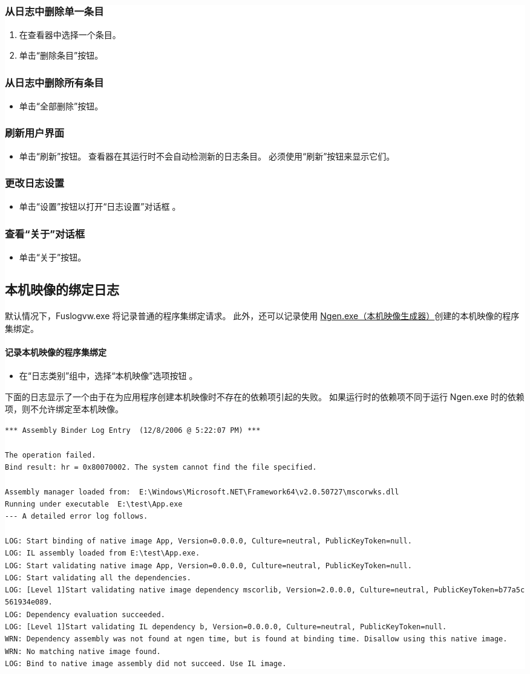 ### <a name="to-delete-a-single-entry-from-the-log"></a>从日志中删除单一条目

1. 在查看器中选择一个条目。

2. 单击“删除条目”按钮。

### <a name="to-delete-all-entries-from-the-log"></a>从日志中删除所有条目

- 单击“全部删除”按钮。

### <a name="to-refresh-the-user-interface"></a>刷新用户界面

- 单击“刷新”按钮。 查看器在其运行时不会自动检测新的日志条目。 必须使用“刷新”按钮来显示它们。

### <a name="to-change-the-log-settings"></a>更改日志设置

- 单击“设置”按钮以打开“日志设置”对话框 。

### <a name="to-view-the-about-dialog"></a>查看“关于”对话框

- 单击“关于”按钮。

## <a name="binding-logs-for-native-images"></a>本机映像的绑定日志

默认情况下，Fuslogvw.exe 将记录普通的程序集绑定请求。 此外，还可以记录使用 [Ngen.exe（本机映像生成器）](ngen-exe-native-image-generator.md)创建的本机映像的程序集绑定。

#### <a name="to-log-assembly-binds-for-native-images"></a>记录本机映像的程序集绑定

- 在“日志类别”组中，选择“本机映像”选项按钮 。

下面的日志显示了一个由于在为应用程序创建本机映像时不存在的依赖项引起的失败。 如果运行时的依赖项不同于运行 Ngen.exe 时的依赖项，则不允许绑定至本机映像。

```output
*** Assembly Binder Log Entry  (12/8/2006 @ 5:22:07 PM) ***

The operation failed.
Bind result: hr = 0x80070002. The system cannot find the file specified.

Assembly manager loaded from:  E:\Windows\Microsoft.NET\Framework64\v2.0.50727\mscorwks.dll
Running under executable  E:\test\App.exe
--- A detailed error log follows.

LOG: Start binding of native image App, Version=0.0.0.0, Culture=neutral, PublicKeyToken=null.
LOG: IL assembly loaded from E:\test\App.exe.
LOG: Start validating native image App, Version=0.0.0.0, Culture=neutral, PublicKeyToken=null.
LOG: Start validating all the dependencies.
LOG: [Level 1]Start validating native image dependency mscorlib, Version=2.0.0.0, Culture=neutral, PublicKeyToken=b77a5c561934e089.
LOG: Dependency evaluation succeeded.
LOG: [Level 1]Start validating IL dependency b, Version=0.0.0.0, Culture=neutral, PublicKeyToken=null.
WRN: Dependency assembly was not found at ngen time, but is found at binding time. Disallow using this native image.
WRN: No matching native image found.
LOG: Bind to native image assembly did not succeed. Use IL image.
```
